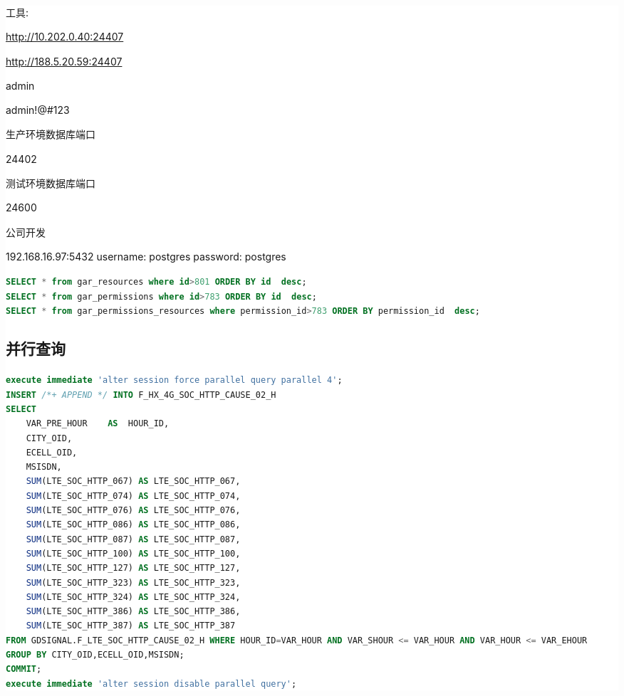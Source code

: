  工具:

http://10.202.0.40:24407

http://188.5.20.59:24407

admin

admin!@#123



生产环境数据库端口

24402

测试环境数据库端口

24600

公司开发

192.168.16.97:5432
username: postgres
password: postgres



```sql
SELECT * from gar_resources where id>801 ORDER BY id  desc;
SELECT * from gar_permissions where id>783 ORDER BY id  desc;
SELECT * from gar_permissions_resources where permission_id>783 ORDER BY permission_id  desc;
```



## 并行查询

```sql
execute immediate 'alter session force parallel query parallel 4';
INSERT /*+ APPEND */ INTO F_HX_4G_SOC_HTTP_CAUSE_02_H
SELECT
    VAR_PRE_HOUR    AS  HOUR_ID,
    CITY_OID,
    ECELL_OID,
    MSISDN,
    SUM(LTE_SOC_HTTP_067) AS LTE_SOC_HTTP_067,
    SUM(LTE_SOC_HTTP_074) AS LTE_SOC_HTTP_074,
    SUM(LTE_SOC_HTTP_076) AS LTE_SOC_HTTP_076,
    SUM(LTE_SOC_HTTP_086) AS LTE_SOC_HTTP_086,
    SUM(LTE_SOC_HTTP_087) AS LTE_SOC_HTTP_087,
    SUM(LTE_SOC_HTTP_100) AS LTE_SOC_HTTP_100,
    SUM(LTE_SOC_HTTP_127) AS LTE_SOC_HTTP_127,
    SUM(LTE_SOC_HTTP_323) AS LTE_SOC_HTTP_323,
    SUM(LTE_SOC_HTTP_324) AS LTE_SOC_HTTP_324,
    SUM(LTE_SOC_HTTP_386) AS LTE_SOC_HTTP_386,
    SUM(LTE_SOC_HTTP_387) AS LTE_SOC_HTTP_387
FROM GDSIGNAL.F_LTE_SOC_HTTP_CAUSE_02_H WHERE HOUR_ID=VAR_HOUR AND VAR_SHOUR <= VAR_HOUR AND VAR_HOUR <= VAR_EHOUR
GROUP BY CITY_OID,ECELL_OID,MSISDN;
COMMIT;
execute immediate 'alter session disable parallel query';
```
